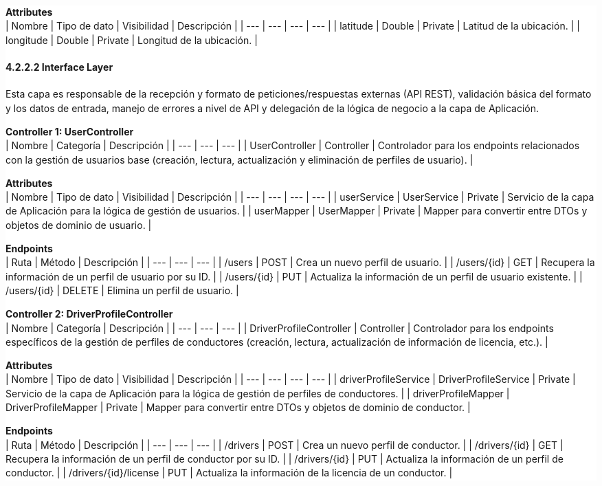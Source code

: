 **Attributes**<br>
| Nombre | Tipo de dato | Visibilidad | Descripción |
| --- | --- | --- | --- |
| latitude | Double | Private | Latitud de la ubicación. |
| longitude | Double | Private | Longitud de la ubicación. |

#### 4.2.2.2 Interface Layer
Esta capa es responsable de la recepción y formato de peticiones/respuestas externas (API REST), validación básica del formato y los datos de entrada, manejo de errores a nivel de API y delegación de la lógica de negocio a la capa de Aplicación.

**Controller 1: UserController**<br>
| Nombre | Categoría | Descripción |
| --- | --- | --- |
| UserController | Controller | Controlador para los endpoints relacionados con la gestión de usuarios base (creación, lectura, actualización y eliminación de perfiles de usuario). |

**Attributes**<br>
| Nombre | Tipo de dato | Visibilidad | Descripción |
| --- | --- | --- | --- |
| userService | UserService | Private | Servicio de la capa de Aplicación para la lógica de gestión de usuarios. |
| userMapper | UserMapper | Private | Mapper para convertir entre DTOs y objetos de dominio de usuario. |

**Endpoints**<br>
| Ruta | Método | Descripción |
| --- | --- | --- |
| /users | POST | Crea un nuevo perfil de usuario. |
| /users/{id} | GET | Recupera la información de un perfil de usuario por su ID. |
| /users/{id} | PUT | Actualiza la información de un perfil de usuario existente. |
| /users/{id} | DELETE | Elimina un perfil de usuario. |

**Controller 2: DriverProfileController**<br>
| Nombre | Categoría | Descripción |
| --- | --- | --- |
| DriverProfileController | Controller | Controlador para los endpoints específicos de la gestión de perfiles de conductores (creación, lectura, actualización de información de licencia, etc.). |

**Attributes**<br>
| Nombre | Tipo de dato | Visibilidad | Descripción |
| --- | --- | --- | --- |
| driverProfileService | DriverProfileService | Private | Servicio de la capa de Aplicación para la lógica de gestión de perfiles de conductores. |
| driverProfileMapper | DriverProfileMapper | Private | Mapper para convertir entre DTOs y objetos de dominio de conductor. | 

**Endpoints**<br>
| Ruta | Método | Descripción |
| --- | --- | --- |
| /drivers | POST | Crea un nuevo perfil de conductor. |
| /drivers/{id} | GET | Recupera la información de un perfil de conductor por su ID. |
| /drivers/{id} | PUT | Actualiza la información de un perfil de conductor. |
| /drivers/{id}/license | PUT | Actualiza la información de la licencia de un conductor. |
